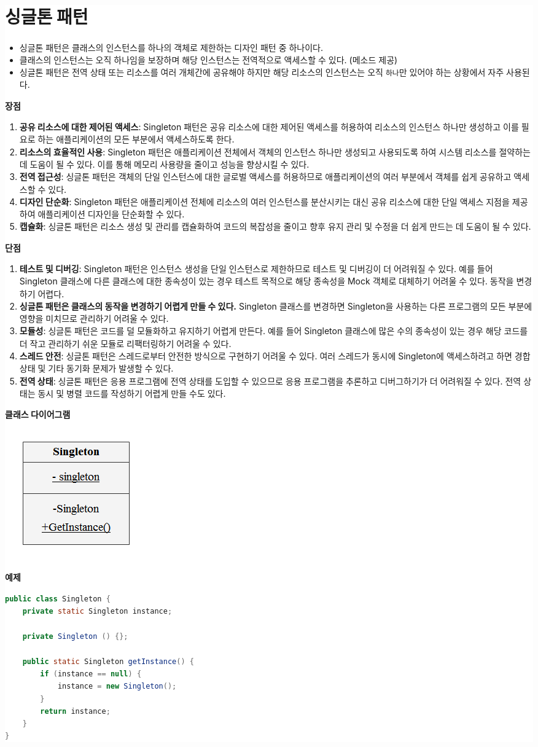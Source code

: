 # 싱글톤 패턴

- 싱글톤 패턴은 클래스의 인스턴스를 하나의 객체로 제한하는 디자인 패턴 중 하나이다.
- 클래스의 인스턴스는 오직 하나임을 보장하며 해당 인스턴스는 전역적으로 액세스할 수 있다. (메소드 제공)
- 싱글톤 패턴은 전역 상태 또는 리소스를 여러 개체간에 공유해야 하지만 해당 리소스의 인스턴스는 오직 `하나`만 있어야 하는 상황에서 자주 사용된다.

**장점**
1. **공유 리소스에 대한 제어된 액세스**: Singleton 패턴은 공유 리소스에 대한 제어된 액세스를 허용하여 리소스의 인스턴스 하나만 생성하고 이를 필요로 하는 애플리케이션의 모든 부분에서 액세스하도록 한다.
2. **리소스의 효율적인 사용**: Singleton 패턴은 애플리케이션 전체에서 객체의 인스턴스 하나만 생성되고 사용되도록 하여 시스템 리소스를 절약하는 데 도움이 될 수 있다. 이를 통해 메모리 사용량을 줄이고 성능을 향상시킬 수 있다.
3. **전역 접근성**: 싱글톤 패턴은 객체의 단일 인스턴스에 대한 글로벌 액세스를 허용하므로 애플리케이션의 여러 부분에서 객체를 쉽게 공유하고 액세스할 수 있다.
4. **디자인 단순화**: Singleton 패턴은 애플리케이션 전체에 리소스의 여러 인스턴스를 분산시키는 대신 공유 리소스에 대한 단일 액세스 지점을 제공하여 애플리케이션 디자인을 단순화할 수 있다.
5. **캡슐화**: 싱글톤 패턴은 리소스 생성 및 관리를 캡슐화하여 코드의 복잡성을 줄이고 향후 유지 관리 및 수정을 더 쉽게 만드는 데 도움이 될 수 있다.

**단점**
1. **테스트 및 디버깅**: Singleton 패턴은 인스턴스 생성을 단일 인스턴스로 제한하므로 테스트 및 디버깅이 더 어려워질 수 있다. 예를 들어 Singleton 클래스에 다른 클래스에 대한 종속성이 있는 경우 테스트 목적으로 해당 종속성을 Mock 객체로 대체하기 어려울 수 있다.
동작을 변경하기 어렵다. 
2. **싱글톤 패턴은 클래스의 동작을 변경하기 어렵게 만들 수 있다.** Singleton 클래스를 변경하면 Singleton을 사용하는 다른 프로그램의 모든 부분에 영향을 미치므로 관리하기 어려울 수 있다.
3. **모듈성**: 싱글톤 패턴은 코드를 덜 모듈화하고 유지하기 어렵게 만든다. 예를 들어 Singleton 클래스에 많은 수의 종속성이 있는 경우 해당 코드를 더 작고 관리하기 쉬운 모듈로 리팩터링하기 어려울 수 있다.
4. **스레드 안전**: 싱글톤 패턴은 스레드로부터 안전한 방식으로 구현하기 어려울 수 있다. 여러 스레드가 동시에 Singleton에 액세스하려고 하면 경합 상태 및 기타 동기화 문제가 발생할 수 있다.
5. **전역 상태**: 싱글톤 패턴은 응용 프로그램에 전역 상태를 도입할 수 있으므로 응용 프로그램을 추론하고 디버그하기가 더 어려워질 수 있다. 전역 상태는 동시 및 병렬 코드를 작성하기 어렵게 만들 수도 있다.

**클래스 다이어그램**

<img src="../img/2-1.PNG">


**예제**

```java
public class Singleton {
    private static Singleton instance;

    private Singleton () {};

    public static Singleton getInstance() {
        if (instance == null) {
            instance = new Singleton();
        }
        return instance;
    }
}

```
